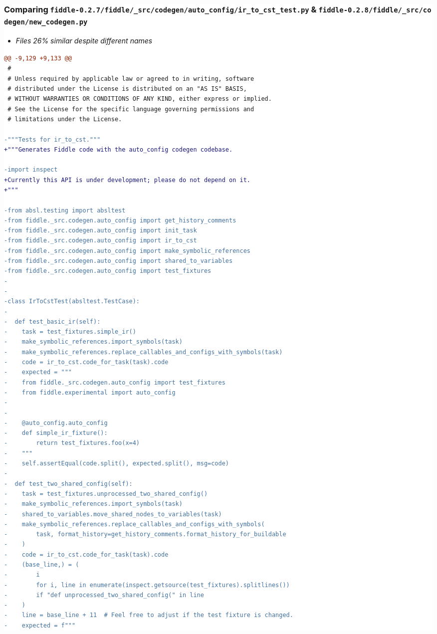 ### Comparing `fiddle-0.2.7/fiddle/_src/codegen/auto_config/ir_to_cst_test.py` & `fiddle-0.2.8/fiddle/_src/codegen/new_codegen.py`

 * *Files 26% similar despite different names*

```diff
@@ -9,129 +9,133 @@
 #
 # Unless required by applicable law or agreed to in writing, software
 # distributed under the License is distributed on an "AS IS" BASIS,
 # WITHOUT WARRANTIES OR CONDITIONS OF ANY KIND, either express or implied.
 # See the License for the specific language governing permissions and
 # limitations under the License.
 
-"""Tests for ir_to_cst."""
+"""Generates Fiddle code with the auto_config codegen codebase.
 
-import inspect
+Currently this API is under development; please do not depend on it.
+"""
 
-from absl.testing import absltest
-from fiddle._src.codegen.auto_config import get_history_comments
-from fiddle._src.codegen.auto_config import init_task
-from fiddle._src.codegen.auto_config import ir_to_cst
-from fiddle._src.codegen.auto_config import make_symbolic_references
-from fiddle._src.codegen.auto_config import shared_to_variables
-from fiddle._src.codegen.auto_config import test_fixtures
-
-
-class IrToCstTest(absltest.TestCase):
-
-  def test_basic_ir(self):
-    task = test_fixtures.simple_ir()
-    make_symbolic_references.import_symbols(task)
-    make_symbolic_references.replace_callables_and_configs_with_symbols(task)
-    code = ir_to_cst.code_for_task(task).code
-    expected = """
-    from fiddle._src.codegen.auto_config import test_fixtures
-    from fiddle.experimental import auto_config
-
-
-    @auto_config.auto_config
-    def simple_ir_fixture():
-        return test_fixtures.foo(x=4)
-    """
-    self.assertEqual(code.split(), expected.split(), msg=code)
-
-  def test_two_shared_config(self):
-    task = test_fixtures.unprocessed_two_shared_config()
-    make_symbolic_references.import_symbols(task)
-    shared_to_variables.move_shared_nodes_to_variables(task)
-    make_symbolic_references.replace_callables_and_configs_with_symbols(
-        task, format_history=get_history_comments.format_history_for_buildable
-    )
-    code = ir_to_cst.code_for_task(task).code
-    (base_line,) = (
-        i
-        for i, line in enumerate(inspect.getsource(test_fixtures).splitlines())
-        if "def unprocessed_two_shared_config(" in line
-    )
-    line = base_line + 11  # Feel free to adjust if the test fixture is changed.
-    expected = f"""
```